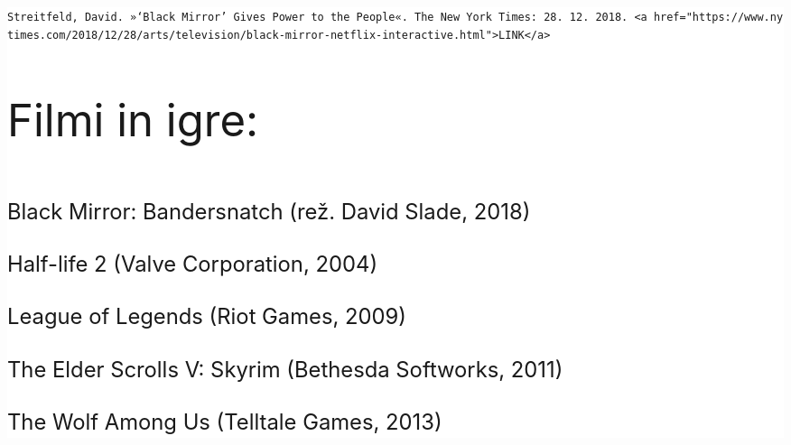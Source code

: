     Streitfeld, David. »‘Black Mirror’ Gives Power to the People«. The New York Times: 28. 12. 2018. <a href="https://www.nytimes.com/2018/12/28/arts/television/black-mirror-netflix-interactive.html">LINK</a>
</p>
<p class="singleMargin mt-5" style="font-size: 3.5em">Filmi in igre:</p>
<p class="mb-3" style="font-size: 1.7em">
    Black Mirror: Bandersnatch (rež. David Slade, 2018)
</p>
<p class="mb-3" style="font-size: 1.7em">
    Half-life 2 (Valve Corporation, 2004)
</p>
<p class="mb-3" style="font-size: 1.7em">
   League of Legends (Riot Games, 2009)
</p>
<p class="mb-3" style="font-size: 1.7em">
    The Elder Scrolls V: Skyrim (Bethesda Softworks, 2011)
</p>
<p class="mb-3" style="font-size: 1.7em">
    The Wolf Among Us (Telltale Games, 2013)
</p>